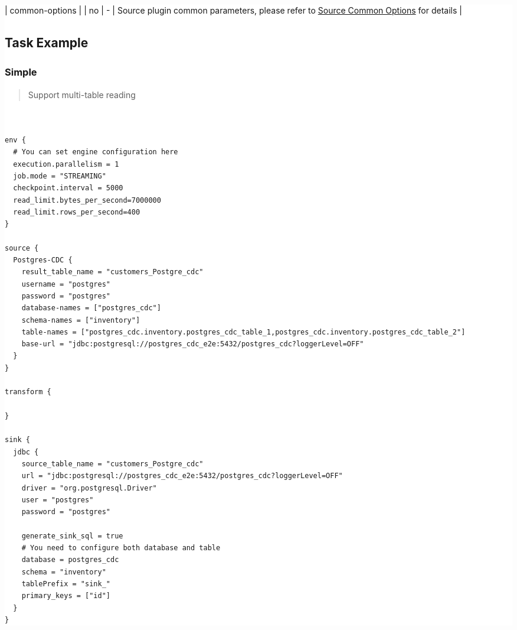 | common-options                                 |          | no       | -        | Source plugin common parameters, please refer to [Source Common Options](../source-common-options.md) for details                                                                                                                                                                                                                                                                                                                                                                                                                                                                                                    |

## Task Example

### Simple

> Support multi-table reading

```


env {
  # You can set engine configuration here
  execution.parallelism = 1
  job.mode = "STREAMING"
  checkpoint.interval = 5000
  read_limit.bytes_per_second=7000000
  read_limit.rows_per_second=400
}

source {
  Postgres-CDC {
    result_table_name = "customers_Postgre_cdc"
    username = "postgres"
    password = "postgres"
    database-names = ["postgres_cdc"]
    schema-names = ["inventory"]
    table-names = ["postgres_cdc.inventory.postgres_cdc_table_1,postgres_cdc.inventory.postgres_cdc_table_2"]
    base-url = "jdbc:postgresql://postgres_cdc_e2e:5432/postgres_cdc?loggerLevel=OFF"
  }
}

transform {

}

sink {
  jdbc {
    source_table_name = "customers_Postgre_cdc"
    url = "jdbc:postgresql://postgres_cdc_e2e:5432/postgres_cdc?loggerLevel=OFF"
    driver = "org.postgresql.Driver"
    user = "postgres"
    password = "postgres"

    generate_sink_sql = true
    # You need to configure both database and table
    database = postgres_cdc
    schema = "inventory"
    tablePrefix = "sink_"
    primary_keys = ["id"]
  }
}
```
